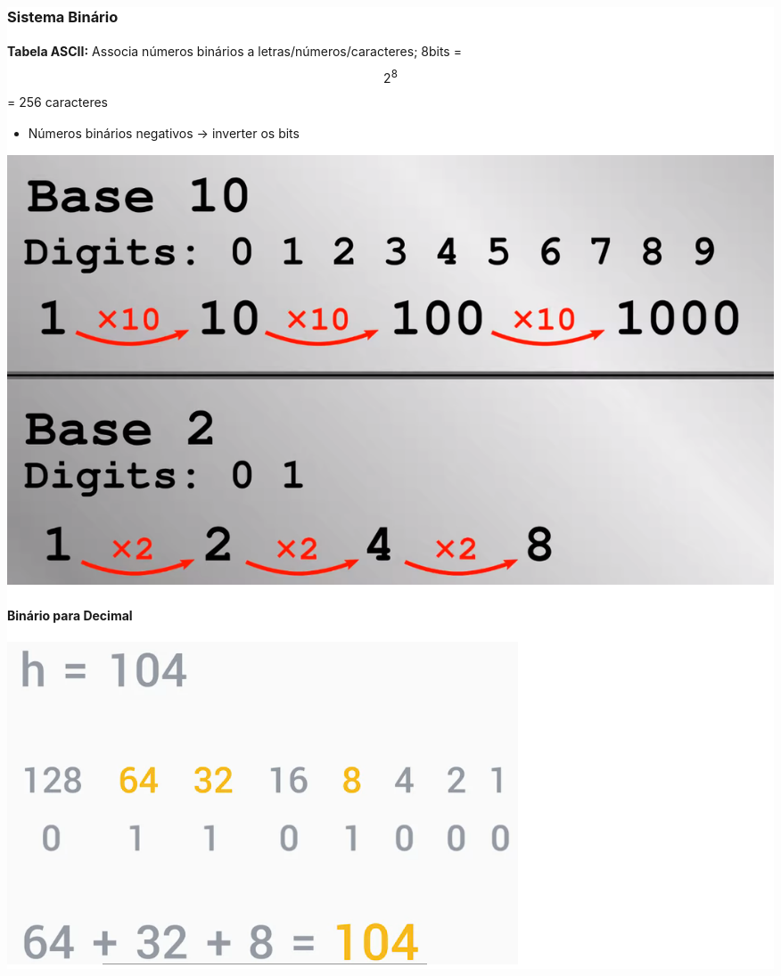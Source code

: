 ### Sistema Binário

**Tabela ASCII:** Associa números binários a letras/números/caracteres; 8bits = $$2^8$$ = 256 caracteres

* Números binários negativos → inverter os bits

![Bases Numéricas](docs/Hardware/img/bases-numericas.png)

#### Binário para Decimal

![](docs/Hardware/img/bin-dec.png)
